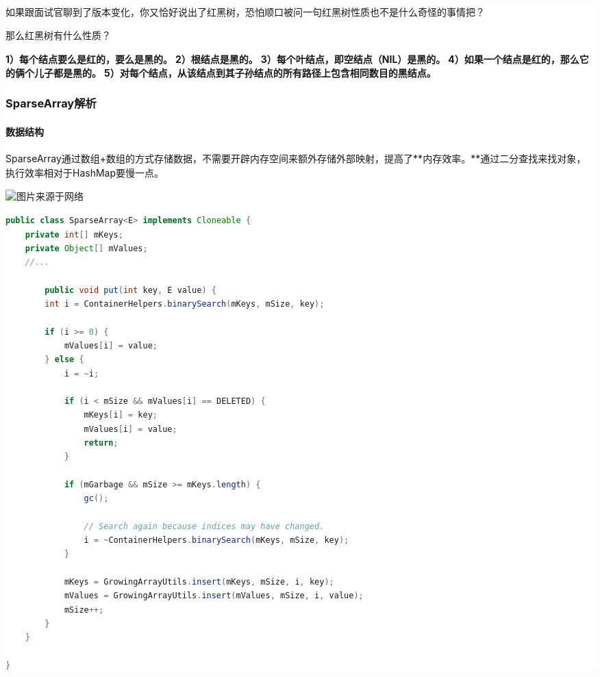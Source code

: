 如果跟面试官聊到了版本变化，你又恰好说出了红黑树，恐怕顺口被问一句红黑树性质也不是什么奇怪的事情把？

那么红黑树有什么性质？

**1）每个结点要么是红的，要么是黑的。**
**2）根结点是黑的。**
**3）每个叶结点，即空结点（NIL）是黑的。**
**4）如果一个结点是红的，那么它的俩个儿子都是黑的。**
**5）对每个结点，从该结点到其子孙结点的所有路径上包含相同数目的黑结点。**



### SparseArray解析

#### 数据结构

SparseArray通过数组+数组的方式存储数据，不需要开辟内存空间来额外存储外部映射，提高了**内存效率。**通过二分查找来找对象，执行效率相对于HashMap要慢一点。

![图片来源于网络](https://upload-images.jianshu.io/upload_images/1438561-4ebb4e14c1593323.png?imageMogr2/auto-orient/strip%7CimageView2/2/w/311)



```java
public class SparseArray<E> implements Cloneable {
    private int[] mKeys;
    private Object[] mValues;
    //...
    
        public void put(int key, E value) {
        int i = ContainerHelpers.binarySearch(mKeys, mSize, key);

        if (i >= 0) {
            mValues[i] = value;
        } else {
            i = ~i;

            if (i < mSize && mValues[i] == DELETED) {
                mKeys[i] = key;
                mValues[i] = value;
                return;
            }

            if (mGarbage && mSize >= mKeys.length) {
                gc();

                // Search again because indices may have changed.
                i = ~ContainerHelpers.binarySearch(mKeys, mSize, key);
            }

            mKeys = GrowingArrayUtils.insert(mKeys, mSize, i, key);
            mValues = GrowingArrayUtils.insert(mValues, mSize, i, value);
            mSize++;
        }
    }

}
```
